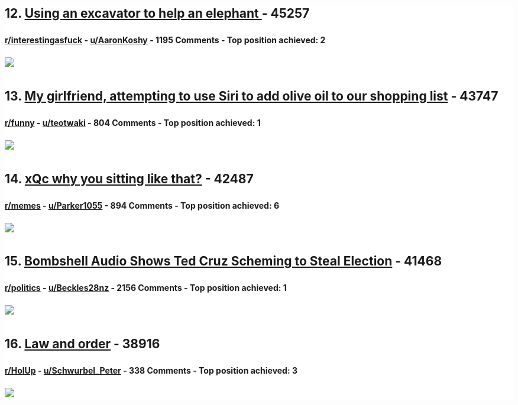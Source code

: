 ## 12. [Using an excavator to help an elephant ](http://reddit.com/r/interestingasfuck/comments/12ykxz7/using_an_excavator_to_help_an_elephant/) - 45257
#### [r/interestingasfuck](http://reddit.com/r/interestingasfuck) - [u/AaronKoshy](http://reddit.com/u/AaronKoshy) - 1195 Comments - Top position achieved: 2

<a href="https://v.redd.it/1lw0n88mi1wa1"><img src="https://external-preview.redd.it/ypDXOQjnEY9Dzy0E7s-AQQ45gXjXJIcqLmCtLoGYsnY.png?width=140&amp;height=140&amp;crop=140:140,smart&amp;format=jpg&amp;v=enabled&amp;lthumb=true&amp;s=f93658fd3acff6f25d1d0a067c3c6c7f1150cb77"></img></a>

## 13. [My girlfriend, attempting to use Siri to add olive oil to our shopping list](http://reddit.com/r/funny/comments/12ypast/my_girlfriend_attempting_to_use_siri_to_add_olive/) - 43747
#### [r/funny](http://reddit.com/r/funny) - [u/teotwaki](http://reddit.com/u/teotwaki) - 804 Comments - Top position achieved: 1

<a href="https://i.imgur.com/ByLe23S.jpg"><img src="https://a.thumbs.redditmedia.com/DF8B1zB__FN6DIsDxLQnSBUL56l01wvmfViHvj2-xR8.jpg"></img></a>

## 14. [xQc why you sitting like that?](http://reddit.com/r/memes/comments/12yl5oj/xqc_why_you_sitting_like_that/) - 42487
#### [r/memes](http://reddit.com/r/memes) - [u/Parker1055](http://reddit.com/u/Parker1055) - 894 Comments - Top position achieved: 6

<a href="https://i.redd.it/z4zy2tij13wa1.jpg"><img src="https://a.thumbs.redditmedia.com/21nUysmAGK1GyVZ6EoXMclupHj5edg39P2gls2N0Nx0.jpg"></img></a>

## 15. [Bombshell Audio Shows Ted Cruz Scheming to Steal Election](http://reddit.com/r/politics/comments/12z15if/bombshell_audio_shows_ted_cruz_scheming_to_steal/) - 41468
#### [r/politics](http://reddit.com/r/politics) - [u/Beckles28nz](http://reddit.com/u/Beckles28nz) - 2156 Comments - Top position achieved: 1

<a href="https://www.thedailybeast.com/ari-melber-on-msnbc-airs-bombshell-audio-showing-ted-cruz-scheming-to-steal-election"><img src="https://b.thumbs.redditmedia.com/vZ0Fbxz2MWmZgg6fuFjSiGkjRoWDhWB0co-y_nETA9M.jpg"></img></a>

## 16. [Law and order](http://reddit.com/r/HolUp/comments/12ydlyo/law_and_order/) - 38916
#### [r/HolUp](http://reddit.com/r/HolUp) - [u/Schwurbel_Peter](http://reddit.com/u/Schwurbel_Peter) - 338 Comments - Top position achieved: 3

<a href="https://i.redd.it/h2nqtdkixzva1.jpg"><img src="https://b.thumbs.redditmedia.com/N_w3pj5WVplfxyWr28625J9wyC_yVyqkvC97RBPxD4I.jpg"></img></a>
